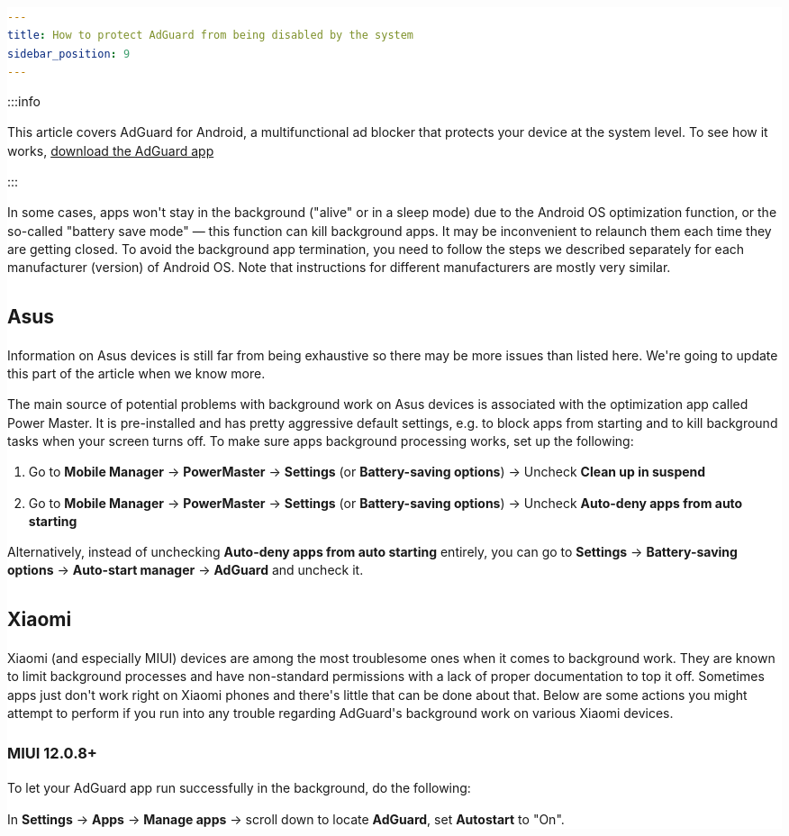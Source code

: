 ```yaml
---
title: How to protect AdGuard from being disabled by the system
sidebar_position: 9
---
```


:::info

This article covers AdGuard for Android, a multifunctional ad blocker that protects your device at the system level. To see how it works, [download the AdGuard app](https://agrd.io/download-kb-adblock)

:::

In some cases, apps won't stay in the background ("alive" or in a sleep mode) due to the Android OS optimization function, or the so-called "battery save mode" — this function can kill background apps. It may be inconvenient to relaunch them each time they are getting closed. To avoid the background app termination, you need to follow the steps we described separately for each manufacturer (version) of Android OS. Note that instructions for different manufacturers are mostly very similar.

## Asus

Information on Asus devices is still far from being exhaustive so there may be more issues than listed here. We're going to update this part of the article when we know more.

The main source of potential problems with background work on Asus devices is associated with the optimization app called Power Master. It is pre-installed and has pretty aggressive default settings, e.g. to block apps from starting and to kill background tasks when your screen turns off. To make sure apps background processing works, set up the following:

1. Go to **Mobile Manager** → **PowerMaster** → **Settings** (or **Battery-saving options**) → Uncheck **Clean up in suspend**

1. Go to **Mobile Manager** → **PowerMaster** → **Settings** (or **Battery-saving options**) → Uncheck **Auto-deny apps from auto starting**

Alternatively, instead of unchecking **Auto-deny apps from auto starting** entirely, you can go to **Settings** → **Battery-saving options** → **Auto-start manager** → **AdGuard** and uncheck it.

## Xiaomi

Xiaomi (and especially MIUI) devices are among the most troublesome ones when it comes to background work. They are known to limit background processes and have non-standard permissions with a lack of proper documentation to top it off. Sometimes apps just don't work right on Xiaomi phones and there's little that can be done about that. Below are some actions you might attempt to perform if you run into any trouble regarding AdGuard's background work on various Xiaomi devices.

### MIUI 12.0.8+

To let your AdGuard app run successfully in the background, do the following:

In **Settings** → **Apps** → **Manage apps** → scroll down to locate **AdGuard**, set **Autostart** to "On".
